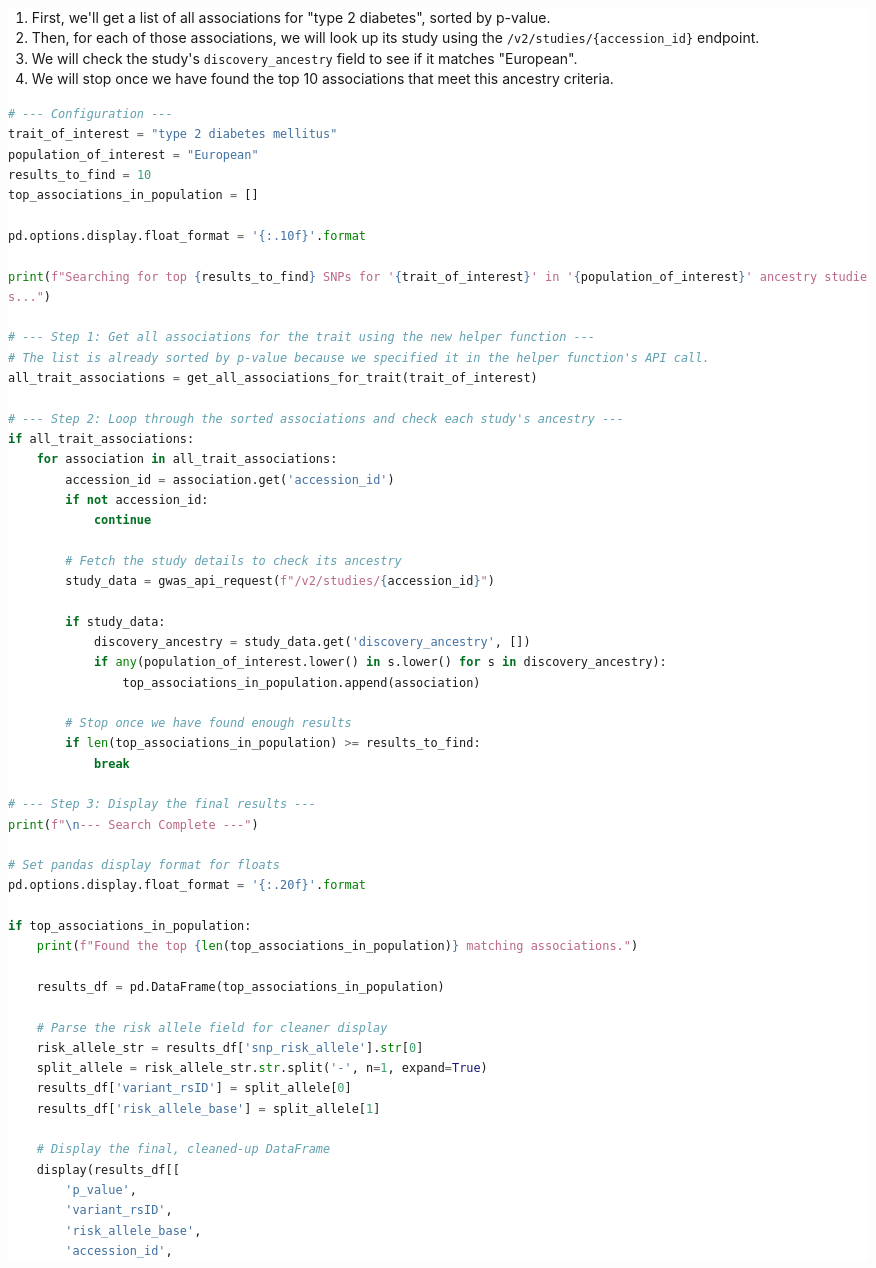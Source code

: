 1.  First, we'll get a list of all associations for "type 2 diabetes", sorted by p-value.
2.  Then, for each of those associations, we will look up its study using the `/v2/studies/{accession_id}` endpoint.
3.  We will check the study's `discovery_ancestry` field to see if it matches "European".
4.  We will stop once we have found the top 10 associations that meet this ancestry criteria.


```python
# --- Configuration ---
trait_of_interest = "type 2 diabetes mellitus"
population_of_interest = "European"
results_to_find = 10
top_associations_in_population = []

pd.options.display.float_format = '{:.10f}'.format

print(f"Searching for top {results_to_find} SNPs for '{trait_of_interest}' in '{population_of_interest}' ancestry studies...")

# --- Step 1: Get all associations for the trait using the new helper function ---
# The list is already sorted by p-value because we specified it in the helper function's API call.
all_trait_associations = get_all_associations_for_trait(trait_of_interest)

# --- Step 2: Loop through the sorted associations and check each study's ancestry ---
if all_trait_associations:
    for association in all_trait_associations:
        accession_id = association.get('accession_id')
        if not accession_id:
            continue

        # Fetch the study details to check its ancestry
        study_data = gwas_api_request(f"/v2/studies/{accession_id}")

        if study_data:
            discovery_ancestry = study_data.get('discovery_ancestry', [])
            if any(population_of_interest.lower() in s.lower() for s in discovery_ancestry):
                top_associations_in_population.append(association)
        
        # Stop once we have found enough results
        if len(top_associations_in_population) >= results_to_find:
            break

# --- Step 3: Display the final results ---
print(f"\n--- Search Complete ---")

# Set pandas display format for floats
pd.options.display.float_format = '{:.20f}'.format

if top_associations_in_population:
    print(f"Found the top {len(top_associations_in_population)} matching associations.")
    
    results_df = pd.DataFrame(top_associations_in_population)
    
    # Parse the risk allele field for cleaner display
    risk_allele_str = results_df['snp_risk_allele'].str[0]
    split_allele = risk_allele_str.str.split('-', n=1, expand=True)
    results_df['variant_rsID'] = split_allele[0]
    results_df['risk_allele_base'] = split_allele[1]
    
    # Display the final, cleaned-up DataFrame
    display(results_df[[
        'p_value',
        'variant_rsID',
        'risk_allele_base',
        'accession_id',
```